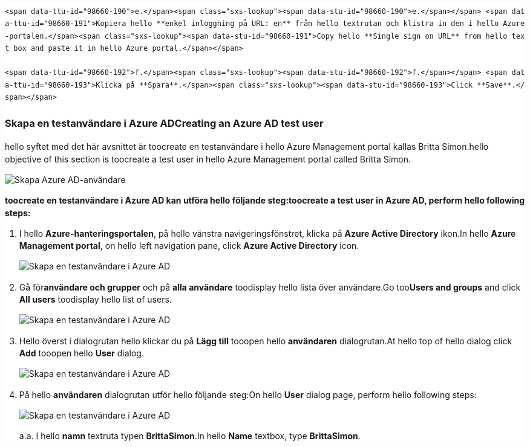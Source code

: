     <span data-ttu-id="98660-190">e.</span><span class="sxs-lookup"><span data-stu-id="98660-190">e.</span></span> <span data-ttu-id="98660-191">Kopiera hello **enkel inloggning på URL: en** från hello textrutan och klistra in den i hello Azure-portalen.</span><span class="sxs-lookup"><span data-stu-id="98660-191">Copy hello **Single sign on URL** from hello text box and paste it in hello Azure portal.</span></span>
    
    <span data-ttu-id="98660-192">f.</span><span class="sxs-lookup"><span data-stu-id="98660-192">f.</span></span> <span data-ttu-id="98660-193">Klicka på **Spara**.</span><span class="sxs-lookup"><span data-stu-id="98660-193">Click **Save**.</span></span>

### <a name="creating-an-azure-ad-test-user"></a><span data-ttu-id="98660-194">Skapa en testanvändare i Azure AD</span><span class="sxs-lookup"><span data-stu-id="98660-194">Creating an Azure AD test user</span></span>
<span data-ttu-id="98660-195">hello syftet med det här avsnittet är toocreate en testanvändare i hello Azure Management portal kallas Britta Simon.</span><span class="sxs-lookup"><span data-stu-id="98660-195">hello objective of this section is toocreate a test user in hello Azure Management portal called Britta Simon.</span></span>

![Skapa Azure AD-användare][100]

<span data-ttu-id="98660-197">**toocreate en testanvändare i Azure AD kan utföra hello följande steg:**</span><span class="sxs-lookup"><span data-stu-id="98660-197">**toocreate a test user in Azure AD, perform hello following steps:**</span></span>

1. <span data-ttu-id="98660-198">I hello **Azure-hanteringsportalen**, på hello vänstra navigeringsfönstret, klicka på **Azure Active Directory** ikon.</span><span class="sxs-lookup"><span data-stu-id="98660-198">In hello **Azure Management portal**, on hello left navigation pane, click **Azure Active Directory** icon.</span></span>

    ![Skapa en testanvändare i Azure AD](./media/active-directory-saas-velpicsaml-tutorial/create_aaduser_01.png) 

2. <span data-ttu-id="98660-200">Gå för**användare och grupper** och på **alla användare** toodisplay hello lista över användare.</span><span class="sxs-lookup"><span data-stu-id="98660-200">Go too**Users and groups** and click **All users** toodisplay hello list of users.</span></span>
    
    ![Skapa en testanvändare i Azure AD](./media/active-directory-saas-velpicsaml-tutorial/create_aaduser_02.png) 

3. <span data-ttu-id="98660-202">Hello överst i dialogrutan hello klickar du på **Lägg till** tooopen hello **användaren** dialogrutan.</span><span class="sxs-lookup"><span data-stu-id="98660-202">At hello top of hello dialog click **Add** tooopen hello **User** dialog.</span></span>
 
    ![Skapa en testanvändare i Azure AD](./media/active-directory-saas-velpicsaml-tutorial/create_aaduser_03.png) 

4. <span data-ttu-id="98660-204">På hello **användaren** dialogrutan utför hello följande steg:</span><span class="sxs-lookup"><span data-stu-id="98660-204">On hello **User** dialog page, perform hello following steps:</span></span>
 
    ![Skapa en testanvändare i Azure AD](./media/active-directory-saas-velpicsaml-tutorial/create_aaduser_04.png) 

    <span data-ttu-id="98660-206">a.</span><span class="sxs-lookup"><span data-stu-id="98660-206">a.</span></span> <span data-ttu-id="98660-207">I hello **namn** textruta typen **BrittaSimon**.</span><span class="sxs-lookup"><span data-stu-id="98660-207">In hello **Name** textbox, type **BrittaSimon**.</span></span>


[1]: ./media/active-directory-saas-velpicsaml-tutorial/tutorial_general_01.png
[2]: ./media/active-directory-saas-velpicsaml-tutorial/tutorial_general_02.png
[3]: ./media/active-directory-saas-velpicsaml-tutorial/tutorial_general_03.png
[4]: ./media/active-directory-saas-velpicsaml-tutorial/tutorial_general_04.png
[100]: ./media/active-directory-saas-velpicsaml-tutorial/tutorial_general_100.png
[200]: ./media/active-directory-saas-velpicsaml-tutorial/tutorial_general_200.png
[201]: ./media/active-directory-saas-velpicsaml-tutorial/tutorial_general_201.png
[202]: ./media/active-directory-saas-velpicsaml-tutorial/tutorial_general_202.png
[203]: ./media/active-directory-saas-velpicsaml-tutorial/tutorial_general_203.png
